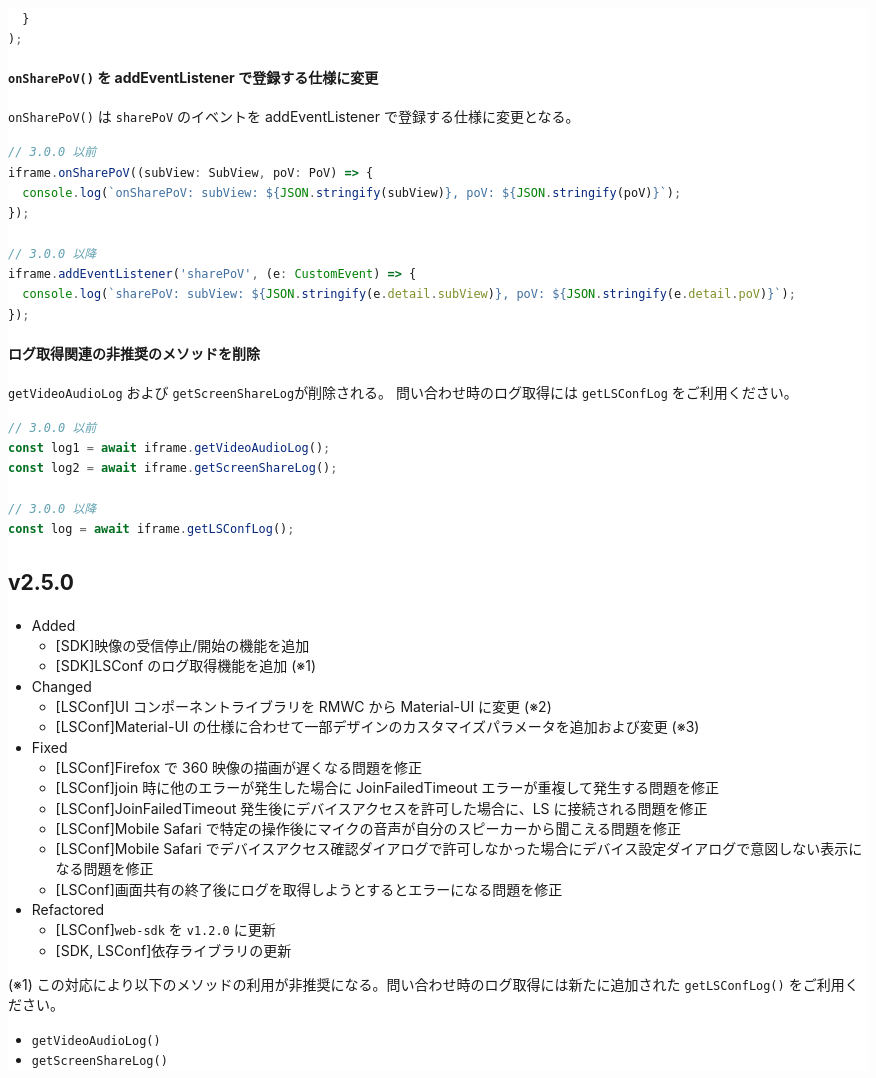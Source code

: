 ```ts
  }
);
```

#### `onSharePoV()` を addEventListener で登録する仕様に変更
`onSharePoV()` は `sharePoV` のイベントを addEventListener で登録する仕様に変更となる。

```ts
// 3.0.0 以前
iframe.onSharePoV((subView: SubView, poV: PoV) => {
  console.log(`onSharePoV: subView: ${JSON.stringify(subView)}, poV: ${JSON.stringify(poV)}`);
});

// 3.0.0 以降
iframe.addEventListener('sharePoV', (e: CustomEvent) => {
  console.log(`sharePoV: subView: ${JSON.stringify(e.detail.subView)}, poV: ${JSON.stringify(e.detail.poV)}`);
});
```

#### ログ取得関連の非推奨のメソッドを削除
`getVideoAudioLog` および `getScreenShareLog`が削除される。
問い合わせ時のログ取得には `getLSConfLog` をご利用ください。

```ts
// 3.0.0 以前
const log1 = await iframe.getVideoAudioLog();
const log2 = await iframe.getScreenShareLog();

// 3.0.0 以降
const log = await iframe.getLSConfLog();
```

## v2.5.0
- Added
  - [SDK]映像の受信停止/開始の機能を追加
  - [SDK]LSConf のログ取得機能を追加 (※1)
- Changed
  - [LSConf]UI コンポーネントライブラリを RMWC から Material-UI に変更 (※2)
  - [LSConf]Material-UI の仕様に合わせて一部デザインのカスタマイズパラメータを追加および変更 (※3)
- Fixed
  - [LSConf]Firefox で 360 映像の描画が遅くなる問題を修正
  - [LSConf]join 時に他のエラーが発生した場合に JoinFailedTimeout エラーが重複して発生する問題を修正
  - [LSConf]JoinFailedTimeout 発生後にデバイスアクセスを許可した場合に、LS に接続される問題を修正
  - [LSConf]Mobile Safari で特定の操作後にマイクの音声が自分のスピーカーから聞こえる問題を修正
  - [LSConf]Mobile Safari でデバイスアクセス確認ダイアログで許可しなかった場合にデバイス設定ダイアログで意図しない表示になる問題を修正
  - [LSConf]画面共有の終了後にログを取得しようとするとエラーになる問題を修正
- Refactored
  - [LSConf]`web-sdk` を `v1.2.0` に更新
  - [SDK, LSConf]依存ライブラリの更新

(※1) この対応により以下のメソッドの利用が非推奨になる。問い合わせ時のログ取得には新たに追加された `getLSConfLog()` をご利用ください。
  - `getVideoAudioLog()`
  - `getScreenShareLog()`
